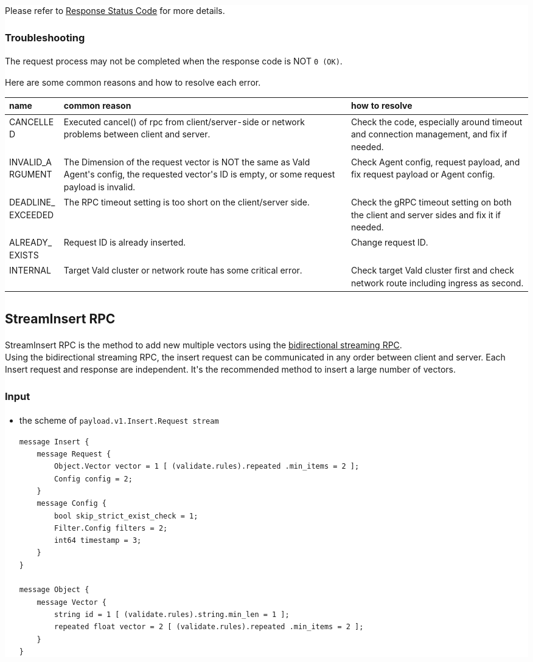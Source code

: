 Please refer to [Response Status Code](/docs/status) for more details.

### Troubleshooting

The request process may not be completed when the response code is NOT `0 (OK)`.

Here are some common reasons and how to resolve each error.

| name              | common reason                                                                                                                                       | how to resolve                                                                           |
| :---------------- | :-------------------------------------------------------------------------------------------------------------------------------------------------- | :--------------------------------------------------------------------------------------- |
| CANCELLED         | Executed cancel() of rpc from client/server-side or network problems between client and server.                                                     | Check the code, especially around timeout and connection management, and fix if needed.  |
| INVALID_ARGUMENT  | The Dimension of the request vector is NOT the same as Vald Agent's config, the requested vector's ID is empty, or some request payload is invalid. | Check Agent config, request payload, and fix request payload or Agent config.            |
| DEADLINE_EXCEEDED | The RPC timeout setting is too short on the client/server side.                                                                                     | Check the gRPC timeout setting on both the client and server sides and fix it if needed. |
| ALREADY_EXISTS    | Request ID is already inserted.                                                                                                                     | Change request ID.                                                                       |
| INTERNAL          | Target Vald cluster or network route has some critical error.                                                                                       | Check target Vald cluster first and check network route including ingress as second.     |

## StreamInsert RPC

StreamInsert RPC is the method to add new multiple vectors using the [bidirectional streaming RPC](https://grpc.io/docs/what-is-grpc/core-concepts/#bidirectional-streaming-rpc).<br>
Using the bidirectional streaming RPC, the insert request can be communicated in any order between client and server.
Each Insert request and response are independent.
It's the recommended method to insert a large number of vectors.

### Input

- the scheme of `payload.v1.Insert.Request stream`

  ```rpc
  message Insert {
      message Request {
          Object.Vector vector = 1 [ (validate.rules).repeated .min_items = 2 ];
          Config config = 2;
      }
      message Config {
          bool skip_strict_exist_check = 1;
          Filter.Config filters = 2;
          int64 timestamp = 3;
      }
  }

  message Object {
      message Vector {
          string id = 1 [ (validate.rules).string.min_len = 1 ];
          repeated float vector = 2 [ (validate.rules).repeated .min_items = 2 ];
      }
  }
  ```
